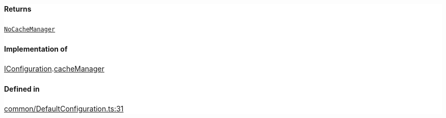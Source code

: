 #### Returns

[`NoCacheManager`](NoCacheManager.md)

#### Implementation of

[IConfiguration](../interfaces/IConfiguration.md).[cacheManager](../interfaces/IConfiguration.md#cachemanager)

#### Defined in

[common/DefaultConfiguration.ts:31](https://github.com/bpmnServer/bpmn-server/blob/40582af/src/common/DefaultConfiguration.ts#L31)
